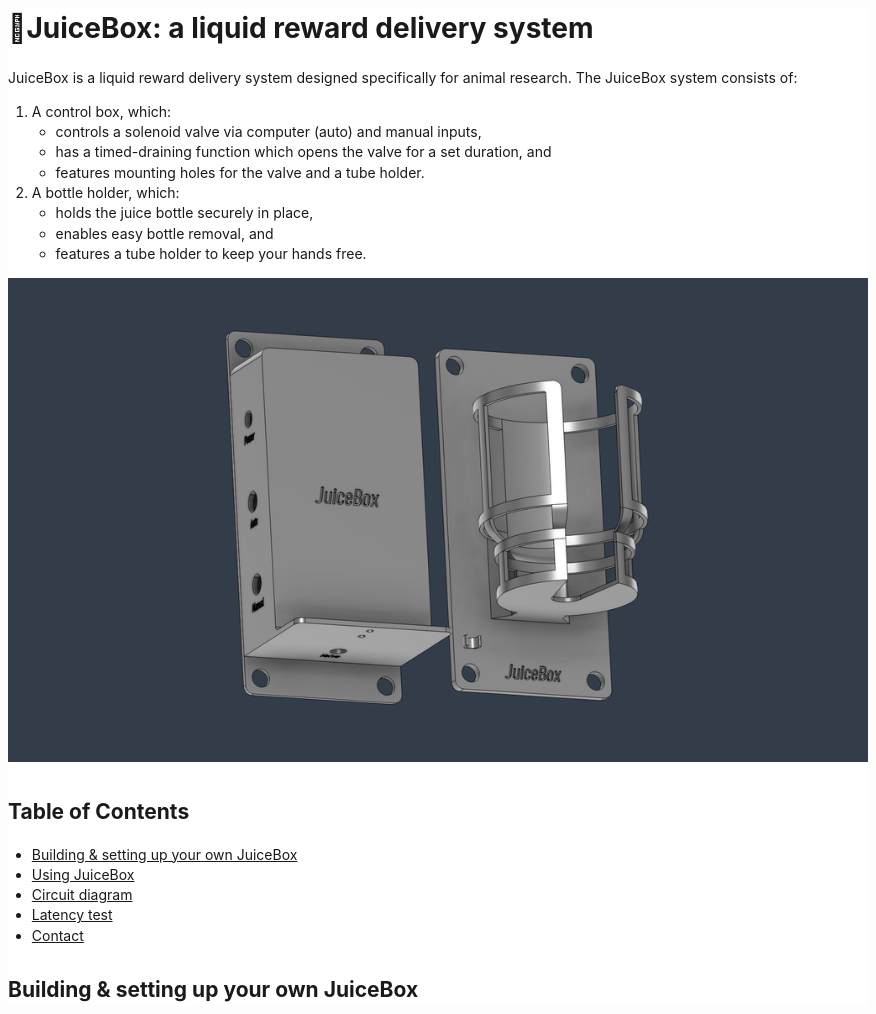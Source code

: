 # :beverage_box:JuiceBox: a liquid reward delivery system

JuiceBox is a liquid reward delivery system designed specifically for animal research. The JuiceBox system consists of:

1. A control box, which:
    - controls a solenoid valve via computer (auto) and manual inputs,
    - has a timed-draining function which opens the valve for a set duration, and
    - features mounting holes for the valve and a tube holder.
2. A bottle holder, which:
    - holds the juice bottle securely in place,
    - enables easy bottle removal, and
    - features a tube holder to keep your hands free.

![Cover photo](Images/juicebox-cover-photo.png)

## Table of Contents
- [Building & setting up your own JuiceBox](#building--setting-up-your-own-juicebox)
- [Using JuiceBox](#using-juicebox)
- [Circuit diagram](#circuit-diagram)
- [Latency test](#latency-test)
- [Contact](#contact)

## Building & setting up your own JuiceBox
